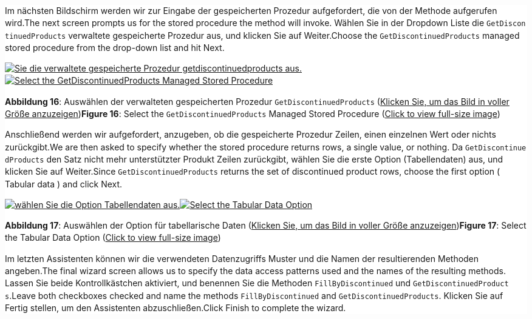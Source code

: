 <span data-ttu-id="5b07b-322">Im nächsten Bildschirm werden wir zur Eingabe der gespeicherten Prozedur aufgefordert, die von der Methode aufgerufen wird.</span><span class="sxs-lookup"><span data-stu-id="5b07b-322">The next screen prompts us for the stored procedure the method will invoke.</span></span> <span data-ttu-id="5b07b-323">Wählen Sie in der Dropdown Liste die `GetDiscontinuedProducts` verwaltete gespeicherte Prozedur aus, und klicken Sie auf Weiter.</span><span class="sxs-lookup"><span data-stu-id="5b07b-323">Choose the `GetDiscontinuedProducts` managed stored procedure from the drop-down list and hit Next.</span></span>

<span data-ttu-id="5b07b-324">[![Sie die verwaltete gespeicherte Prozedur getdiscontinuedproducts aus.](creating-stored-procedures-and-user-defined-functions-with-managed-code-cs/_static/image33.png)](creating-stored-procedures-and-user-defined-functions-with-managed-code-cs/_static/image32.png)</span><span class="sxs-lookup"><span data-stu-id="5b07b-324">[![Select the GetDiscontinuedProducts Managed Stored Procedure](creating-stored-procedures-and-user-defined-functions-with-managed-code-cs/_static/image33.png)](creating-stored-procedures-and-user-defined-functions-with-managed-code-cs/_static/image32.png)</span></span>

<span data-ttu-id="5b07b-325">**Abbildung 16**: Auswählen der verwalteten gespeicherten Prozedur `GetDiscontinuedProducts` ([Klicken Sie, um das Bild in voller Größe anzuzeigen](creating-stored-procedures-and-user-defined-functions-with-managed-code-cs/_static/image34.png))</span><span class="sxs-lookup"><span data-stu-id="5b07b-325">**Figure 16**: Select the `GetDiscontinuedProducts` Managed Stored Procedure ([Click to view full-size image](creating-stored-procedures-and-user-defined-functions-with-managed-code-cs/_static/image34.png))</span></span>

<span data-ttu-id="5b07b-326">Anschließend werden wir aufgefordert, anzugeben, ob die gespeicherte Prozedur Zeilen, einen einzelnen Wert oder nichts zurückgibt.</span><span class="sxs-lookup"><span data-stu-id="5b07b-326">We are then asked to specify whether the stored procedure returns rows, a single value, or nothing.</span></span> <span data-ttu-id="5b07b-327">Da `GetDiscontinuedProducts` den Satz nicht mehr unterstützter Produkt Zeilen zurückgibt, wählen Sie die erste Option (Tabellendaten) aus, und klicken Sie auf Weiter.</span><span class="sxs-lookup"><span data-stu-id="5b07b-327">Since `GetDiscontinuedProducts` returns the set of discontinued product rows, choose the first option ( Tabular data ) and click Next.</span></span>

<span data-ttu-id="5b07b-328">[![wählen Sie die Option Tabellendaten aus.](creating-stored-procedures-and-user-defined-functions-with-managed-code-cs/_static/image36.png)](creating-stored-procedures-and-user-defined-functions-with-managed-code-cs/_static/image35.png)</span><span class="sxs-lookup"><span data-stu-id="5b07b-328">[![Select the Tabular Data Option](creating-stored-procedures-and-user-defined-functions-with-managed-code-cs/_static/image36.png)](creating-stored-procedures-and-user-defined-functions-with-managed-code-cs/_static/image35.png)</span></span>

<span data-ttu-id="5b07b-329">**Abbildung 17**: Auswählen der Option für tabellarische Daten ([Klicken Sie, um das Bild in voller Größe anzuzeigen](creating-stored-procedures-and-user-defined-functions-with-managed-code-cs/_static/image37.png))</span><span class="sxs-lookup"><span data-stu-id="5b07b-329">**Figure 17**: Select the Tabular Data Option ([Click to view full-size image](creating-stored-procedures-and-user-defined-functions-with-managed-code-cs/_static/image37.png))</span></span>

<span data-ttu-id="5b07b-330">Im letzten Assistenten können wir die verwendeten Datenzugriffs Muster und die Namen der resultierenden Methoden angeben.</span><span class="sxs-lookup"><span data-stu-id="5b07b-330">The final wizard screen allows us to specify the data access patterns used and the names of the resulting methods.</span></span> <span data-ttu-id="5b07b-331">Lassen Sie beide Kontrollkästchen aktiviert, und benennen Sie die Methoden `FillByDiscontinued` und `GetDiscontinuedProducts`.</span><span class="sxs-lookup"><span data-stu-id="5b07b-331">Leave both checkboxes checked and name the methods `FillByDiscontinued` and `GetDiscontinuedProducts`.</span></span> <span data-ttu-id="5b07b-332">Klicken Sie auf Fertig stellen, um den Assistenten abzuschließen.</span><span class="sxs-lookup"><span data-stu-id="5b07b-332">Click Finish to complete the wizard.</span></span>
